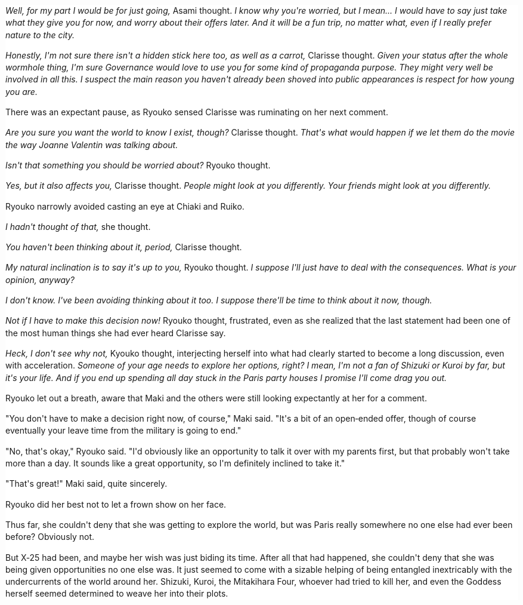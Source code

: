 *Well, for my part I would be for just going,* Asami thought. *I know why you\'re worried, but I mean... I would have to say just take what they give you for now, and worry about their offers later. And it will be a fun trip, no matter what, even if I really prefer nature to the city.*

*Honestly, I\'m not sure there isn\'t a hidden stick here too, as well as a carrot,* Clarisse thought. *Given your status after the whole wormhole thing, I\'m sure Governance would love to use you for some kind of propaganda purpose. They might very well be involved in all this. I suspect the main reason you haven\'t already been shoved into public appearances is respect for how young you are.*

There was an expectant pause, as Ryouko sensed Clarisse was ruminating on her next comment.

*Are you sure you want the world to know I exist, though?* Clarisse thought. *That\'s what would happen if we let them do the movie the way Joanne Valentin was talking about.*

*Isn\'t that something you should be worried about?* Ryouko thought.

*Yes, but it also affects you,* Clarisse thought. *People might look at you differently. Your friends might look at you differently.*

Ryouko narrowly avoided casting an eye at Chiaki and Ruiko.

*I hadn\'t thought of that,* she thought.

*You haven\'t been thinking about it, period,* Clarisse thought.

*My natural inclination is to say it\'s up to you,* Ryouko thought. *I suppose I\'ll just have to deal with the consequences. What is your opinion, anyway?*

*I don\'t know. I\'ve been avoiding thinking about it too. I suppose there\'ll be time to think about it now, though.*

*Not if I have to make this decision now!* Ryouko thought, frustrated, even as she realized that the last statement had been one of the most human things she had ever heard Clarisse say.

*Heck, I don\'t see why not,* Kyouko thought, interjecting herself into what had clearly started to become a long discussion, even with acceleration. *Someone of your age needs to explore her options, right? I mean, I\'m not a fan of Shizuki or Kuroi by far, but it\'s your life. And if you end up spending all day stuck in the Paris party houses I promise I\'ll come drag you out.*

Ryouko let out a breath, aware that Maki and the others were still looking expectantly at her for a comment.

\"You don\'t have to make a decision right now, of course,\" Maki said. "It\'s a bit of an open‐ended offer, though of course eventually your leave time from the military is going to end.\"

\"No, that\'s okay,\" Ryouko said. \"I\'d obviously like an opportunity to talk it over with my parents first, but that probably won\'t take more than a day. It sounds like a great opportunity, so I\'m definitely inclined to take it.\"

\"That\'s great!\" Maki said, quite sincerely.

Ryouko did her best not to let a frown show on her face.

Thus far, she couldn\'t deny that she was getting to explore the world, but was Paris really somewhere no one else had ever been before? Obviously not.

But X‐25 had been, and maybe her wish was just biding its time. After all that had happened, she couldn\'t deny that she was being given opportunities no one else was. It just seemed to come with a sizable helping of being entangled inextricably with the undercurrents of the world around her. Shizuki, Kuroi, the Mitakihara Four, whoever had tried to kill her, and even the Goddess herself seemed determined to weave her into their plots.
